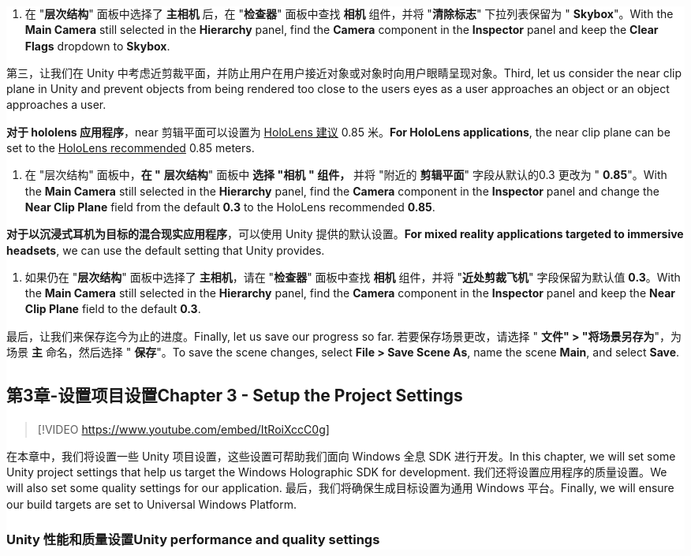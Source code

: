 1. <span data-ttu-id="c7270-145">在 "**层次结构**" 面板中选择了 **主相机** 后，在 "**检查器**" 面板中查找 **相机** 组件，并将 "**清除标志**" 下拉列表保留为 " **Skybox**"。</span><span class="sxs-lookup"><span data-stu-id="c7270-145">With the **Main Camera** still selected in the **Hierarchy** panel, find the **Camera** component in the **Inspector** panel and keep the **Clear Flags** dropdown to **Skybox**.</span></span>

<span data-ttu-id="c7270-146">第三，让我们在 Unity 中考虑近剪裁平面，并防止用户在用户接近对象或对象时向用户眼睛呈现对象。</span><span class="sxs-lookup"><span data-stu-id="c7270-146">Third, let us consider the near clip plane in Unity and prevent objects from being rendered too close to the users eyes as a user approaches an object or an object approaches a user.</span></span>

<span data-ttu-id="c7270-147">**对于 hololens 应用程序**，near 剪辑平面可以设置为 [HoloLens 建议](../camera-in-unity.md#using-clipping-planes) 0.85 米。</span><span class="sxs-lookup"><span data-stu-id="c7270-147">**For HoloLens applications**, the near clip plane can be set to the [HoloLens recommended](../camera-in-unity.md#using-clipping-planes) 0.85 meters.</span></span>

1. <span data-ttu-id="c7270-148">在 "层次结构" 面板中，**在 "** **层次结构**" 面板中 **选择 "相机** **" 组件，** 并将 "附近的 **剪辑平面**" 字段从默认的0.3 更改为 "  **0.85**"。</span><span class="sxs-lookup"><span data-stu-id="c7270-148">With the **Main Camera** still selected in the **Hierarchy** panel, find the **Camera** component in the **Inspector** panel and change the **Near Clip Plane** field from the default **0.3** to the HoloLens recommended **0.85**.</span></span>

<span data-ttu-id="c7270-149">**对于以沉浸式耳机为目标的混合现实应用程序**，可以使用 Unity 提供的默认设置。</span><span class="sxs-lookup"><span data-stu-id="c7270-149">**For mixed reality applications targeted to immersive headsets**, we can use the default setting that Unity provides.</span></span>

1. <span data-ttu-id="c7270-150">如果仍在 "**层次结构**" 面板中选择了 **主相机**，请在 "**检查器**" 面板中查找 **相机** 组件，并将 "**近处剪裁飞机**" 字段保留为默认值 **0.3**。</span><span class="sxs-lookup"><span data-stu-id="c7270-150">With the **Main Camera** still selected in the **Hierarchy** panel, find the **Camera** component in the **Inspector** panel and keep the **Near Clip Plane** field to the default **0.3**.</span></span>

<span data-ttu-id="c7270-151">最后，让我们来保存迄今为止的进度。</span><span class="sxs-lookup"><span data-stu-id="c7270-151">Finally, let us save our progress so far.</span></span> <span data-ttu-id="c7270-152">若要保存场景更改，请选择 " **文件" > "将场景另存为**"，为场景 **主** 命名，然后选择 " **保存**"。</span><span class="sxs-lookup"><span data-stu-id="c7270-152">To save the scene changes, select **File > Save Scene As**, name the scene **Main**, and select **Save**.</span></span>

## <a name="chapter-3---setup-the-project-settings"></a><span data-ttu-id="c7270-153">第3章-设置项目设置</span><span class="sxs-lookup"><span data-stu-id="c7270-153">Chapter 3 - Setup the Project Settings</span></span>

>[!VIDEO https://www.youtube.com/embed/ItRoiXccC0g]

<span data-ttu-id="c7270-154">在本章中，我们将设置一些 Unity 项目设置，这些设置可帮助我们面向 Windows 全息 SDK 进行开发。</span><span class="sxs-lookup"><span data-stu-id="c7270-154">In this chapter, we will set some Unity project settings that help us target the Windows Holographic SDK for development.</span></span> <span data-ttu-id="c7270-155">我们还将设置应用程序的质量设置。</span><span class="sxs-lookup"><span data-stu-id="c7270-155">We will also set some quality settings for our application.</span></span> <span data-ttu-id="c7270-156">最后，我们将确保生成目标设置为通用 Windows 平台。</span><span class="sxs-lookup"><span data-stu-id="c7270-156">Finally, we will ensure our build targets are set to Universal Windows Platform.</span></span>

### <a name="unity-performance-and-quality-settings"></a><span data-ttu-id="c7270-157">Unity 性能和质量设置</span><span class="sxs-lookup"><span data-stu-id="c7270-157">Unity performance and quality settings</span></span>
